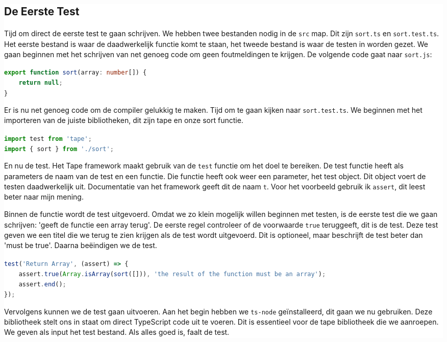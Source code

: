 ## De Eerste Test

Tijd om direct de eerste test te gaan schrijven.
We hebben twee bestanden nodig in de ```src``` map.
Dit zijn ```sort.ts``` en ```sort.test.ts```.
Het eerste bestand is waar de daadwerkelijk functie komt te staan,
het tweede bestand is waar de testen in worden gezet.
We gaan beginnen met het schrijven van net genoeg code om geen foutmeldingen te krijgen.
De volgende code gaat naar ```sort.js```:

```ts
export function sort(array: number[]) {
    return null;
}
```

Er is nu net genoeg code om de compiler gelukkig te maken.
Tijd om te gaan kijken naar ```sort.test.ts```.
We beginnen met het importeren van de juiste bibliotheken,
dit zijn tape en onze sort functie.

```ts
import test from 'tape';
import { sort } from './sort';
```

En nu de test.
Het Tape framework maakt gebruik van de ```test``` functie om het doel te bereiken.
De test functie heeft als parameters de naam van de test en een functie.
Die functie heeft ook weer een parameter, het test object.
Dit object voert de testen daadwerkelijk uit.
Documentatie van het framework geeft dit de naam ```t```.
Voor het voorbeeld gebruik ik ```assert```, dit leest beter naar mijn mening.

Binnen de functie wordt de test uitgevoerd.
Omdat we zo klein mogelijk willen beginnen met testen,
is de eerste test die we gaan schrijven: 'geeft de functie een array terug'.
De eerste regel controleer of de voorwaarde ```true``` teruggeeft, dit is de test.
Deze test geven we een titel die we terug te zien krijgen als de test wordt uitgevoerd.
Dit is optioneel, maar beschrijft de test beter dan 'must be true'.
Daarna beëindigen we de test.

```ts
test('Return Array', (assert) => {
    assert.true(Array.isArray(sort([])), 'the result of the function must be an array');
    assert.end();
});
```

Vervolgens kunnen we de test gaan uitvoeren.
Aan het begin hebben we ```ts-node``` geïnstalleerd, dit gaan we nu gebruiken.
Deze bibliotheek stelt ons in staat om direct TypeScript code uit te voeren.
Dit is essentieel voor de tape bibliotheek die we aanroepen.
We geven als input het test bestand.
Als alles goed is, faalt de test.
